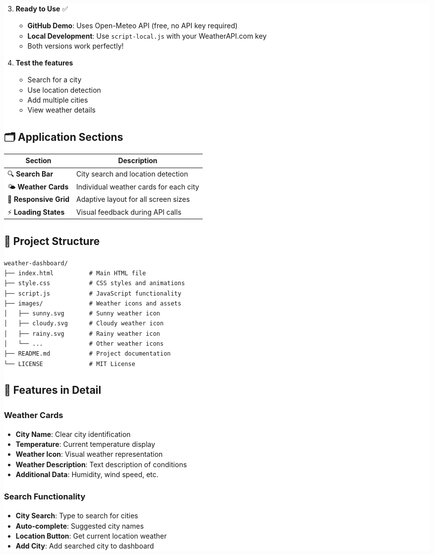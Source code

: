 3. **Ready to Use** ✅
   - **GitHub Demo**: Uses Open-Meteo API (free, no API key required)
   - **Local Development**: Use `script-local.js` with your WeatherAPI.com key
   - Both versions work perfectly!

4. **Test the features**
   - Search for a city
   - Use location detection
   - Add multiple cities
   - View weather details

## 🗂 Application Sections

| Section | Description |
|---------|-------------|
| 🔍 **Search Bar** | City search and location detection |
| 🌤 **Weather Cards** | Individual weather cards for each city |
| 📱 **Responsive Grid** | Adaptive layout for all screen sizes |
| ⚡ **Loading States** | Visual feedback during API calls |

## 📁 Project Structure

```
weather-dashboard/
├── index.html          # Main HTML file
├── style.css           # CSS styles and animations
├── script.js           # JavaScript functionality
├── images/             # Weather icons and assets
│   ├── sunny.svg       # Sunny weather icon
│   ├── cloudy.svg      # Cloudy weather icon
│   ├── rainy.svg       # Rainy weather icon
│   └── ...             # Other weather icons
├── README.md           # Project documentation
└── LICENSE             # MIT License
```

## 🎨 Features in Detail

### Weather Cards
- **City Name**: Clear city identification
- **Temperature**: Current temperature display
- **Weather Icon**: Visual weather representation
- **Weather Description**: Text description of conditions
- **Additional Data**: Humidity, wind speed, etc.

### Search Functionality
- **City Search**: Type to search for cities
- **Auto-complete**: Suggested city names
- **Location Button**: Get current location weather
- **Add City**: Add searched city to dashboard
